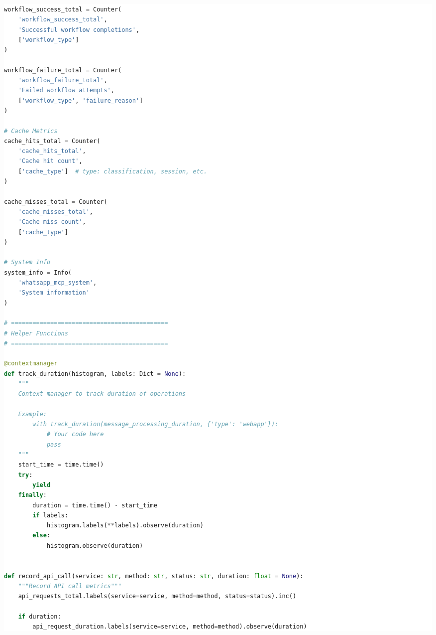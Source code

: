 ```python
workflow_success_total = Counter(
    'workflow_success_total',
    'Successful workflow completions',
    ['workflow_type']
)

workflow_failure_total = Counter(
    'workflow_failure_total',
    'Failed workflow attempts',
    ['workflow_type', 'failure_reason']
)

# Cache Metrics
cache_hits_total = Counter(
    'cache_hits_total',
    'Cache hit count',
    ['cache_type']  # type: classification, session, etc.
)

cache_misses_total = Counter(
    'cache_misses_total',
    'Cache miss count',
    ['cache_type']
)

# System Info
system_info = Info(
    'whatsapp_mcp_system',
    'System information'
)

# ============================================
# Helper Functions
# ============================================

@contextmanager
def track_duration(histogram, labels: Dict = None):
    """
    Context manager to track duration of operations

    Example:
        with track_duration(message_processing_duration, {'type': 'webapp'}):
            # Your code here
            pass
    """
    start_time = time.time()
    try:
        yield
    finally:
        duration = time.time() - start_time
        if labels:
            histogram.labels(**labels).observe(duration)
        else:
            histogram.observe(duration)


def record_api_call(service: str, method: str, status: str, duration: float = None):
    """Record API call metrics"""
    api_requests_total.labels(service=service, method=method, status=status).inc()

    if duration:
        api_request_duration.labels(service=service, method=method).observe(duration)

```